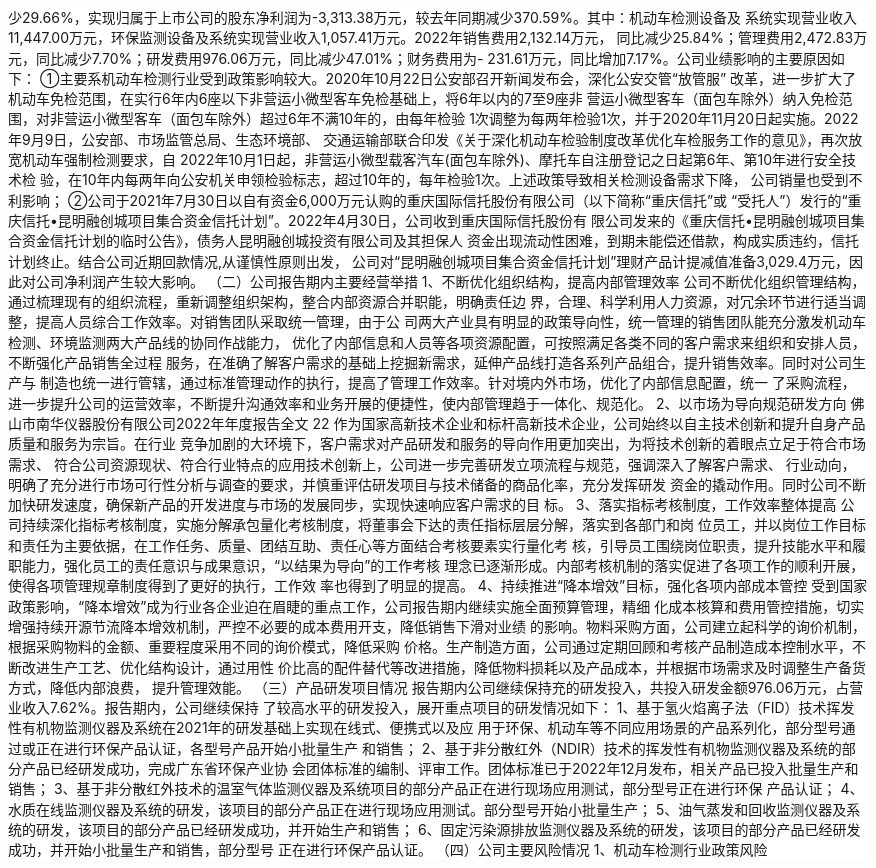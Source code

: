 少29.66%，实现归属于上市公司的股东净利润为-3,313.38万元，较去年同期减少370.59%。其中：机动车检测设备及
系统实现营业收入11,447.00万元，环保监测设备及系统实现营业收入1,057.41万元。2022年销售费用2,132.14万元，
同比减少25.84%；管理费用2,472.83万元，同比减少7.70%；研发费用976.06万元，同比减少47.01%；财务费用为-
231.61万元，同比增加7.17%。公司业绩影响的主要原因如下：
①主要系机动车检测行业受到政策影响较大。2020年10月22日公安部召开新闻发布会，深化公安交管“放管服”
改革，进一步扩大了机动车免检范围，在实行6年内6座以下非营运小微型客车免检基础上，将6年以内的7至9座非
营运小微型客车（面包车除外）纳入免检范围，对非营运小微型客车（面包车除外）超过6年不满10年的，由每年检验
1次调整为每两年检验1次，并于2020年11月20日起实施。2022年9月9日，公安部、市场监管总局、生态环境部、
交通运输部联合印发《关于深化机动车检验制度改革优化车检服务工作的意见》，再次放宽机动车强制检测要求，自
2022年10月1日起，非营运小微型载客汽车(面包车除外)、摩托车自注册登记之日起第6年、第10年进行安全技术检
验，在10年内每两年向公安机关申领检验标志，超过10年的，每年检验1次。上述政策导致相关检测设备需求下降，
公司销量也受到不利影响；
②公司于2021年7月30日以自有资金6,000万元认购的重庆国际信托股份有限公司（以下简称“重庆信托”或
“受托人”）发行的“重庆信托•昆明融创城项目集合资金信托计划”。2022年4月30日，公司收到重庆国际信托股份有
限公司发来的《重庆信托•昆明融创城项目集合资金信托计划的临时公告》，债务人昆明融创城投资有限公司及其担保人
资金出现流动性困难，到期未能偿还借款，构成实质违约，信托计划终止。结合公司近期回款情况,从谨慎性原则出发，
公司对“昆明融创城项目集合资金信托计划”理财产品计提减值准备3,029.4万元，因此对公司净利润产生较大影响。
（二）公司报告期内主要经营举措
1、不断优化组织结构，提高内部管理效率
公司不断优化组织管理结构，通过梳理现有的组织流程，重新调整组织架构，整合内部资源合并职能，明确责任边
界，合理、科学利用人力资源，对冗余环节进行适当调整，提高人员综合工作效率。对销售团队采取统一管理，由于公
司两大产业具有明显的政策导向性，统一管理的销售团队能充分激发机动车检测、环境监测两大产品线的协同作战能力，
优化了内部信息和人员等各项资源配置，可按照满足各类不同的客户需求来组织和安排人员，不断强化产品销售全过程
服务，在准确了解客户需求的基础上挖掘新需求，延伸产品线打造各系列产品组合，提升销售效率。同时对公司生产与
制造也统一进行管辖，通过标准管理动作的执行，提高了管理工作效率。针对境内外市场，优化了内部信息配置，统一
了采购流程，进一步提升公司的运营效率，不断提升沟通效率和业务开展的便捷性，使内部管理趋于一体化、规范化。
2、以市场为导向规范研发方向
佛山市南华仪器股份有限公司2022年年度报告全文
22
作为国家高新技术企业和标杆高新技术企业，公司始终以自主技术创新和提升自身产品质量和服务为宗旨。在行业
竞争加剧的大环境下，客户需求对产品研发和服务的导向作用更加突出，为将技术创新的着眼点立足于符合市场需求、
符合公司资源现状、符合行业特点的应用技术创新上，公司进一步完善研发立项流程与规范，强调深入了解客户需求、
行业动向，明确了充分进行市场可行性分析与调查的要求，并慎重评估研发项目与技术储备的商品化率，充分发挥研发
资金的撬动作用。同时公司不断加快研发速度，确保新产品的开发进度与市场的发展同步，实现快速响应客户需求的目
标。
3、落实指标考核制度，工作效率整体提高
公司持续深化指标考核制度，实施分解承包量化考核制度，将董事会下达的责任指标层层分解，落实到各部门和岗
位员工，并以岗位工作目标和责任为主要依据，在工作任务、质量、团结互助、责任心等方面结合考核要素实行量化考
核，引导员工围绕岗位职责，提升技能水平和履职能力，强化员工的责任意识与成果意识，“以结果为导向”的工作考核
理念已逐渐形成。内部考核机制的落实促进了各项工作的顺利开展，使得各项管理规章制度得到了更好的执行，工作效
率也得到了明显的提高。
4、持续推进“降本增效”目标，强化各项内部成本管控
受到国家政策影响，“降本增效”成为行业各企业迫在眉睫的重点工作，公司报告期内继续实施全面预算管理，精细
化成本核算和费用管控措施，切实增强持续开源节流降本增效机制，严控不必要的成本费用开支，降低销售下滑对业绩
的影响。物料采购方面，公司建立起科学的询价机制，根据采购物料的金额、重要程度采用不同的询价模式，降低采购
价格。生产制造方面，公司通过定期回顾和考核产品制造成本控制水平，不断改进生产工艺、优化结构设计，通过用性
价比高的配件替代等改进措施，降低物料损耗以及产品成本，并根据市场需求及时调整生产备货方式，降低内部浪费，
提升管理效能。
（三）产品研发项目情况
报告期内公司继续保持充的研发投入，共投入研发金额976.06万元，占营业收入7.62%。报告期内，公司继续保持
了较高水平的研发投入，展开重点项目的研发情况如下：
1、基于氢火焰离子法（FID）技术挥发性有机物监测仪器及系统在2021年的研发基础上实现在线式、便携式以及应
用于环保、机动车等不同应用场景的产品系列化，部分型号通过或正在进行环保产品认证，各型号产品开始小批量生产
和销售；
2、基于非分散红外（NDIR）技术的挥发性有机物监测仪器及系统的部分产品已经研发成功，完成广东省环保产业协
会团体标准的编制、评审工作。团体标准已于2022年12月发布，相关产品已投入批量生产和销售；
3、基于非分散红外技术的温室气体监测仪器及系统项目的部分产品正在进行现场应用测试，部分型号正在进行环保
产品认证；
4、水质在线监测仪器及系统的研发，该项目的部分产品正在进行现场应用测试。部分型号开始小批量生产；
5、油气蒸发和回收监测仪器及系统的研发，该项目的部分产品已经研发成功，并开始生产和销售；
6、固定污染源排放监测仪器及系统的研发，该项目的部分产品已经研发成功，并开始小批量生产和销售，部分型号
正在进行环保产品认证。
（四）公司主要风险情况
1、机动车检测行业政策风险